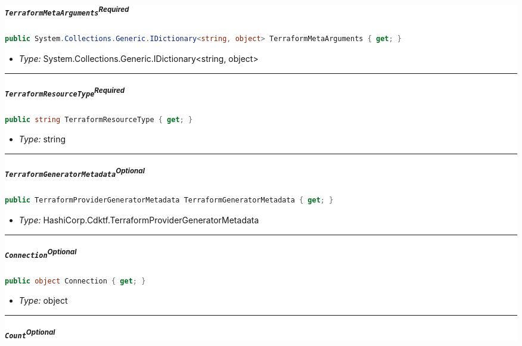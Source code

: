 
##### `TerraformMetaArguments`<sup>Required</sup> <a name="TerraformMetaArguments" id="rhizo-co-terraform-provider-oci.coreListingResourceVersionAgreement.CoreListingResourceVersionAgreement.property.terraformMetaArguments"></a>

```csharp
public System.Collections.Generic.IDictionary<string, object> TerraformMetaArguments { get; }
```

- *Type:* System.Collections.Generic.IDictionary<string, object>

---

##### `TerraformResourceType`<sup>Required</sup> <a name="TerraformResourceType" id="rhizo-co-terraform-provider-oci.coreListingResourceVersionAgreement.CoreListingResourceVersionAgreement.property.terraformResourceType"></a>

```csharp
public string TerraformResourceType { get; }
```

- *Type:* string

---

##### `TerraformGeneratorMetadata`<sup>Optional</sup> <a name="TerraformGeneratorMetadata" id="rhizo-co-terraform-provider-oci.coreListingResourceVersionAgreement.CoreListingResourceVersionAgreement.property.terraformGeneratorMetadata"></a>

```csharp
public TerraformProviderGeneratorMetadata TerraformGeneratorMetadata { get; }
```

- *Type:* HashiCorp.Cdktf.TerraformProviderGeneratorMetadata

---

##### `Connection`<sup>Optional</sup> <a name="Connection" id="rhizo-co-terraform-provider-oci.coreListingResourceVersionAgreement.CoreListingResourceVersionAgreement.property.connection"></a>

```csharp
public object Connection { get; }
```

- *Type:* object

---

##### `Count`<sup>Optional</sup> <a name="Count" id="rhizo-co-terraform-provider-oci.coreListingResourceVersionAgreement.CoreListingResourceVersionAgreement.property.count"></a>
